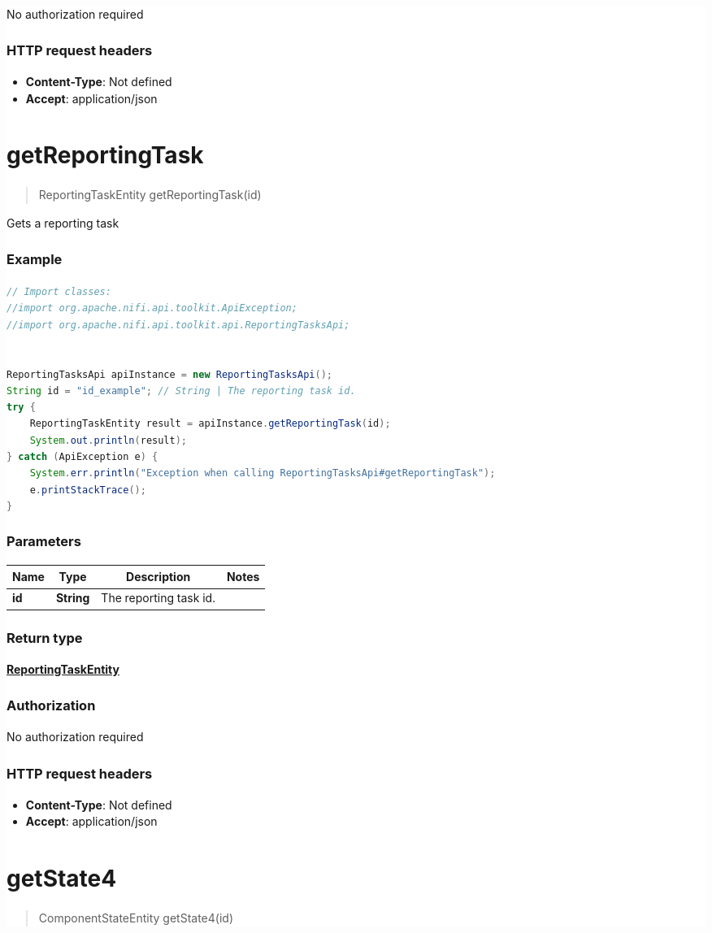 No authorization required

### HTTP request headers

 - **Content-Type**: Not defined
 - **Accept**: application/json

<a name="getReportingTask"></a>
# **getReportingTask**
> ReportingTaskEntity getReportingTask(id)

Gets a reporting task

### Example
```java
// Import classes:
//import org.apache.nifi.api.toolkit.ApiException;
//import org.apache.nifi.api.toolkit.api.ReportingTasksApi;


ReportingTasksApi apiInstance = new ReportingTasksApi();
String id = "id_example"; // String | The reporting task id.
try {
    ReportingTaskEntity result = apiInstance.getReportingTask(id);
    System.out.println(result);
} catch (ApiException e) {
    System.err.println("Exception when calling ReportingTasksApi#getReportingTask");
    e.printStackTrace();
}
```

### Parameters

Name | Type | Description  | Notes
------------- | ------------- | ------------- | -------------
 **id** | **String**| The reporting task id. |

### Return type

[**ReportingTaskEntity**](ReportingTaskEntity.md)

### Authorization

No authorization required

### HTTP request headers

 - **Content-Type**: Not defined
 - **Accept**: application/json

<a name="getState4"></a>
# **getState4**
> ComponentStateEntity getState4(id)
